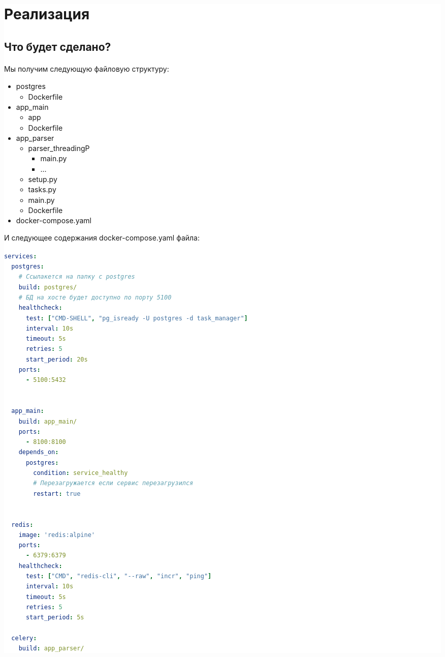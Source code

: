 # Реализация

## Что будет сделано?

Мы получим следующую файловую структуру:

- postgres
    - Dockerfile
- app_main
    - app
    - Dockerfile
- app_parser
    - parser_threadingP
        - main.py
        - ...
    - setup.py
    - tasks.py
    - main.py
    - Dockerfile
- docker-compose.yaml

И следующее содержания docker-compose.yaml файла:

```yaml
services:
  postgres:
    # Ссылакется на папку с postgres
    build: postgres/
    # БД на хосте будет доступно по порту 5100
    healthcheck:
      test: ["CMD-SHELL", "pg_isready -U postgres -d task_manager"]
      interval: 10s
      timeout: 5s
      retries: 5
      start_period: 20s
    ports:
      - 5100:5432


  app_main:
    build: app_main/
    ports:
      - 8100:8100
    depends_on:
      postgres:
        condition: service_healthy
        # Перезагружается если сервис перезагрузился
        restart: true


  redis:
    image: 'redis:alpine'
    ports:
      - 6379:6379
    healthcheck:
      test: ["CMD", "redis-cli", "--raw", "incr", "ping"]
      interval: 10s
      timeout: 5s
      retries: 5
      start_period: 5s

  celery:
    build: app_parser/
```